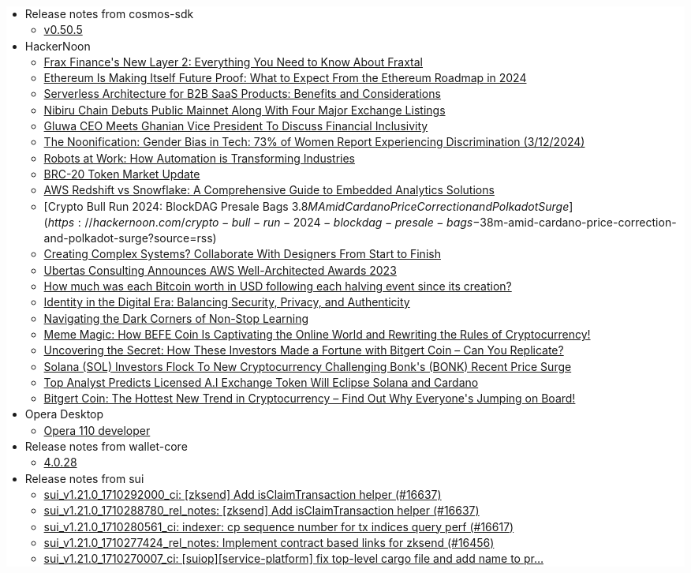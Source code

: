 - Release notes from cosmos-sdk
  - [v0.50.5](https://github.com/cosmos/cosmos-sdk/releases/tag/v0.50.5)
- HackerNoon
  - [Frax Finance's New Layer 2: Everything You Need to Know About Fraxtal](https://hackernoon.com/frax-finances-new-layer-2-everything-you-need-to-know-about-fraxtal?source=rss)
  - [Ethereum Is Making Itself Future Proof: What to Expect From the Ethereum Roadmap in 2024](https://hackernoon.com/ethereum-is-making-itself-future-proof-what-to-expect-from-the-ethereum-roadmap-in-2024?source=rss)
  - [Serverless Architecture for B2B SaaS Products: Benefits and Considerations](https://hackernoon.com/serverless-architecture-for-b2b-saas-products-benefits-and-considerations?source=rss)
  - [Nibiru Chain Debuts Public Mainnet Along With Four Major Exchange Listings](https://hackernoon.com/nibiru-chain-debuts-public-mainnet-along-with-four-major-exchange-listings?source=rss)
  - [Gluwa CEO Meets Ghanian Vice President To Discuss Financial Inclusivity](https://hackernoon.com/gluwa-ceo-meets-ghanian-vice-president-to-discuss-financial-inclusivity?source=rss)
  - [The Noonification: Gender Bias in Tech: 73% of Women Report Experiencing Discrimination (3/12/2024)](https://hackernoon.com/3-12-2024-noonification?source=rss)
  - [Robots at Work: How Automation is Transforming Industries](https://hackernoon.com/robots-at-work-how-automation-is-transforming-industries?source=rss)
  - [BRC-20 Token Market Update](https://hackernoon.com/brc-20-token-market-update?source=rss)
  - [AWS Redshift vs Snowflake: A Comprehensive Guide to Embedded Analytics Solutions](https://hackernoon.com/aws-redshift-vs-snowflake-a-comprehensive-guide-to-embedded-analytics-solutions?source=rss)
  - [Crypto Bull Run 2024: BlockDAG Presale Bags $3.8M Amid Cardano Price Correction and Polkadot Surge](https://hackernoon.com/crypto-bull-run-2024-blockdag-presale-bags-$38m-amid-cardano-price-correction-and-polkadot-surge?source=rss)
  - [Creating Complex Systems? Collaborate With Designers From Start to Finish](https://hackernoon.com/creating-complex-systems-collaborate-with-designers-from-start-to-finish?source=rss)
  - [Ubertas Consulting Announces AWS Well-Architected Awards 2023](https://hackernoon.com/ubertas-consulting-announces-aws-well-architected-awards-2023?source=rss)
  - [How much was each Bitcoin worth in USD following each halving event since its creation?](https://hackernoon.com/how-much-did-each-bitcoin-worth-in-usd-following-each-halving-event-since-its-creation?source=rss)
  - [Identity in the Digital Era: Balancing Security, Privacy, and Authenticity](https://hackernoon.com/identity-in-the-digital-era-balancing-security-privacy-and-authenticity?source=rss)
  - [Navigating the Dark Corners of Non-Stop Learning](https://hackernoon.com/navigating-the-dark-corners-of-non-stop-learning?source=rss)
  - [Meme Magic: How BEFE Coin Is Captivating the Online World and Rewriting the Rules of Cryptocurrency!](https://hackernoon.com/meme-magic-how-befe-coin-is-captivating-the-online-world-and-rewriting-the-rules-of-cryptocurrency?source=rss)
  - [Uncovering the Secret: How These Investors Made a Fortune with Bitgert Coin – Can You Replicate?](https://hackernoon.com/uncovering-the-secret-how-these-investors-made-a-fortune-with-bitgert-coin-can-you-replicate?source=rss)
  - [Solana (SOL) Investors Flock To New Cryptocurrency Challenging Bonk's (BONK) Recent Price Surge](https://hackernoon.com/solana-sol-investors-flock-to-new-cryptocurrency-challenging-bonks-bonk-recent-price-surge?source=rss)
  - [Top Analyst Predicts Licensed A.I Exchange Token Will Eclipse Solana and Cardano](https://hackernoon.com/top-analyst-predicts-licensed-ai-exchange-token-will-eclipse-solana-and-cardano?source=rss)
  - [Bitgert Coin: The Hottest New Trend in Cryptocurrency – Find Out Why Everyone's Jumping on Board!](https://hackernoon.com/bitgert-coin-the-hottest-new-trend-in-cryptocurrency-find-out-why-everyones-jumping-on-board?source=rss)
- Opera Desktop
  - [Opera 110 developer](https://blogs.opera.com/desktop/2024/03/opera-110-developer/)
- Release notes from wallet-core
  - [4.0.28](https://github.com/trustwallet/wallet-core/releases/tag/4.0.28)
- Release notes from sui
  - [sui_v1.21.0_1710292000_ci: [zksend] Add isClaimTransaction helper (#16637)](https://github.com/MystenLabs/sui/releases/tag/sui_v1.21.0_1710292000_ci)
  - [sui_v1.21.0_1710288780_rel_notes: [zksend] Add isClaimTransaction helper (#16637)](https://github.com/MystenLabs/sui/releases/tag/sui_v1.21.0_1710288780_rel_notes)
  - [sui_v1.21.0_1710280561_ci: indexer: cp sequence number for tx indices query perf (#16617)](https://github.com/MystenLabs/sui/releases/tag/sui_v1.21.0_1710280561_ci)
  - [sui_v1.21.0_1710277424_rel_notes: Implement contract based links for zksend (#16456)](https://github.com/MystenLabs/sui/releases/tag/sui_v1.21.0_1710277424_rel_notes)
  - [sui_v1.21.0_1710270007_ci: [suiop][service-platform] fix top-level cargo file and add name to pr…](https://github.com/MystenLabs/sui/releases/tag/sui_v1.21.0_1710270007_ci)